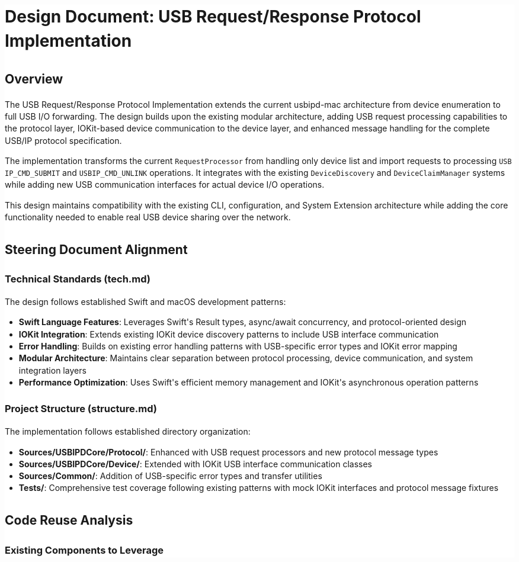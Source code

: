 # Design Document: USB Request/Response Protocol Implementation

## Overview

The USB Request/Response Protocol Implementation extends the current usbipd-mac architecture from device enumeration to full USB I/O forwarding. The design builds upon the existing modular architecture, adding USB request processing capabilities to the protocol layer, IOKit-based device communication to the device layer, and enhanced message handling for the complete USB/IP protocol specification.

The implementation transforms the current `RequestProcessor` from handling only device list and import requests to processing `USBIP_CMD_SUBMIT` and `USBIP_CMD_UNLINK` operations. It integrates with the existing `DeviceDiscovery` and `DeviceClaimManager` systems while adding new USB communication interfaces for actual device I/O operations.

This design maintains compatibility with the existing CLI, configuration, and System Extension architecture while adding the core functionality needed to enable real USB device sharing over the network.

## Steering Document Alignment

### Technical Standards (tech.md)

The design follows established Swift and macOS development patterns:

- **Swift Language Features**: Leverages Swift's Result types, async/await concurrency, and protocol-oriented design
- **IOKit Integration**: Extends existing IOKit device discovery patterns to include USB interface communication
- **Error Handling**: Builds on existing error handling patterns with USB-specific error types and IOKit error mapping
- **Modular Architecture**: Maintains clear separation between protocol processing, device communication, and system integration layers
- **Performance Optimization**: Uses Swift's efficient memory management and IOKit's asynchronous operation patterns

### Project Structure (structure.md)

The implementation follows established directory organization:

- **Sources/USBIPDCore/Protocol/**: Enhanced with USB request processors and new protocol message types
- **Sources/USBIPDCore/Device/**: Extended with IOKit USB interface communication classes
- **Sources/Common/**: Addition of USB-specific error types and transfer utilities
- **Tests/**: Comprehensive test coverage following existing patterns with mock IOKit interfaces and protocol message fixtures

## Code Reuse Analysis

### Existing Components to Leverage
